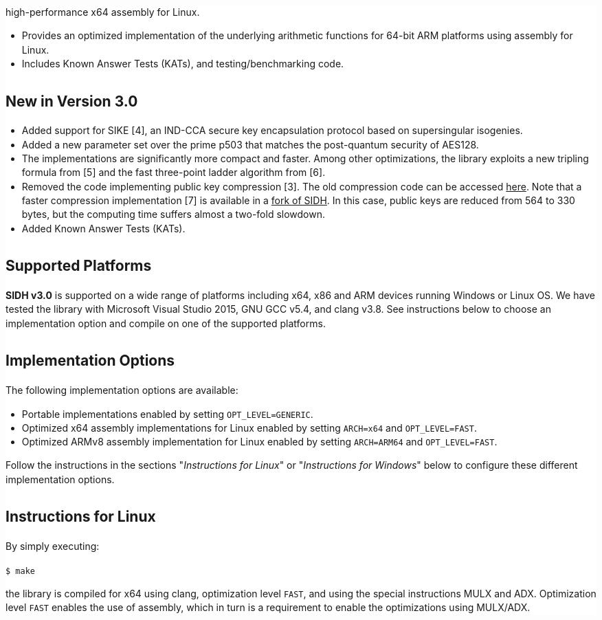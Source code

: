   high-performance x64 assembly for Linux. 
- Provides an optimized implementation of the underlying arithmetic functions for 64-bit ARM platforms using 
  assembly for Linux.
- Includes Known Answer Tests (KATs), and testing/benchmarking code.

## New in Version 3.0

- Added support for SIKE [4], an IND-CCA secure key encapsulation protocol based on supersingular isogenies.
- Added a new parameter set over the prime p503 that matches the post-quantum security of AES128.
- The implementations are significantly more compact and faster. Among other optimizations, the library exploits a new tripling formula from [5] and the fast three-point ladder algorithm from [6].  
- Removed the code implementing public key compression [3]. 
The old compression code can be accessed [here](https://github.com/Microsoft/PQCrypto-SIDH/tree/v2.0).
Note that a faster compression implementation [7] is available in a [fork of SIDH](https://github.com/Microsoft/PQCrypto-SIDH/tree/v2.0). 
In this case, public keys are reduced from 564 to 330 bytes, but the computing time suffers almost a two-fold slowdown.
- Added Known Answer Tests (KATs).

## Supported Platforms

**SIDH v3.0** is supported on a wide range of platforms including x64, x86 and ARM devices running Windows 
or Linux OS. We have tested the library with Microsoft Visual Studio 2015, GNU GCC v5.4, and clang v3.8.
See instructions below to choose an implementation option and compile on one of the supported platforms.

## Implementation Options

 The following implementation options are available:
- Portable implementations enabled by setting `OPT_LEVEL=GENERIC`. 
- Optimized x64 assembly implementations for Linux enabled by setting `ARCH=x64` and `OPT_LEVEL=FAST`.
- Optimized ARMv8 assembly implementation for Linux enabled by setting `ARCH=ARM64` and `OPT_LEVEL=FAST`.

Follow the instructions in the sections "_Instructions for Linux_" or "_Instructions for Windows_" below to configure these different implementation options.

## Instructions for Linux

By simply executing:

```sh
$ make
```

the library is compiled for x64 using clang, optimization level `FAST`, and using the special instructions MULX
and ADX. Optimization level `FAST` enables the use of assembly, which in turn is a requirement to enable the 
optimizations using MULX/ADX.
